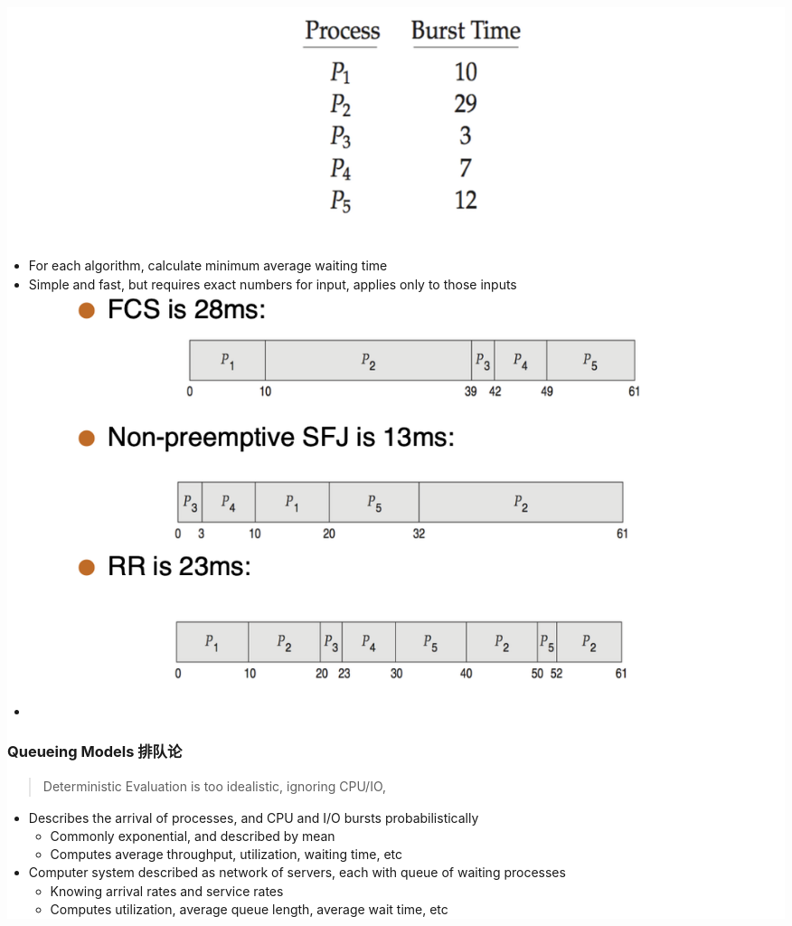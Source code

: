   ![](img/11-27-14-42-58.png)
  - For each algorithm, calculate minimum average waiting time
  - Simple and fast, but requires exact numbers for input, applies only to those inputs
  - ![](img/11-27-14-44-05.png)

### Queueing Models 排队论
> Deterministic Evaluation is too idealistic, ignoring CPU/IO,
- Describes the arrival of processes, and CPU and I/O bursts probabilistically
  - Commonly exponential, and described by mean
  - Computes average throughput, utilization, waiting time, etc
- Computer system described as network of servers, each with queue of waiting processes
  - Knowing arrival rates and service rates
  - Computes utilization, average queue length, average wait time, etc
